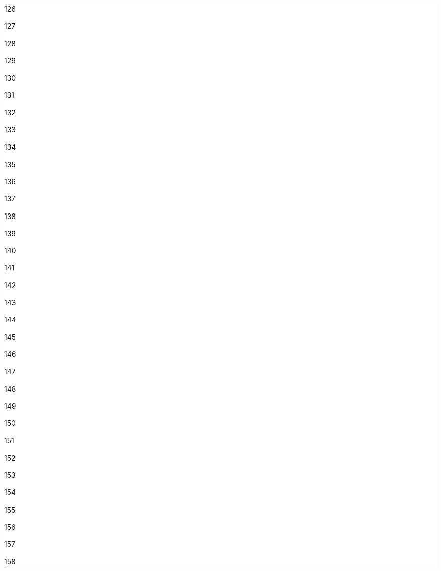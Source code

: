 126

127

128

129

130

131

132

133

134

135

136

137

138

139

140

141

142

143

144

145

146

147

148

149

150

151

152

153

154

155

156

157

158
